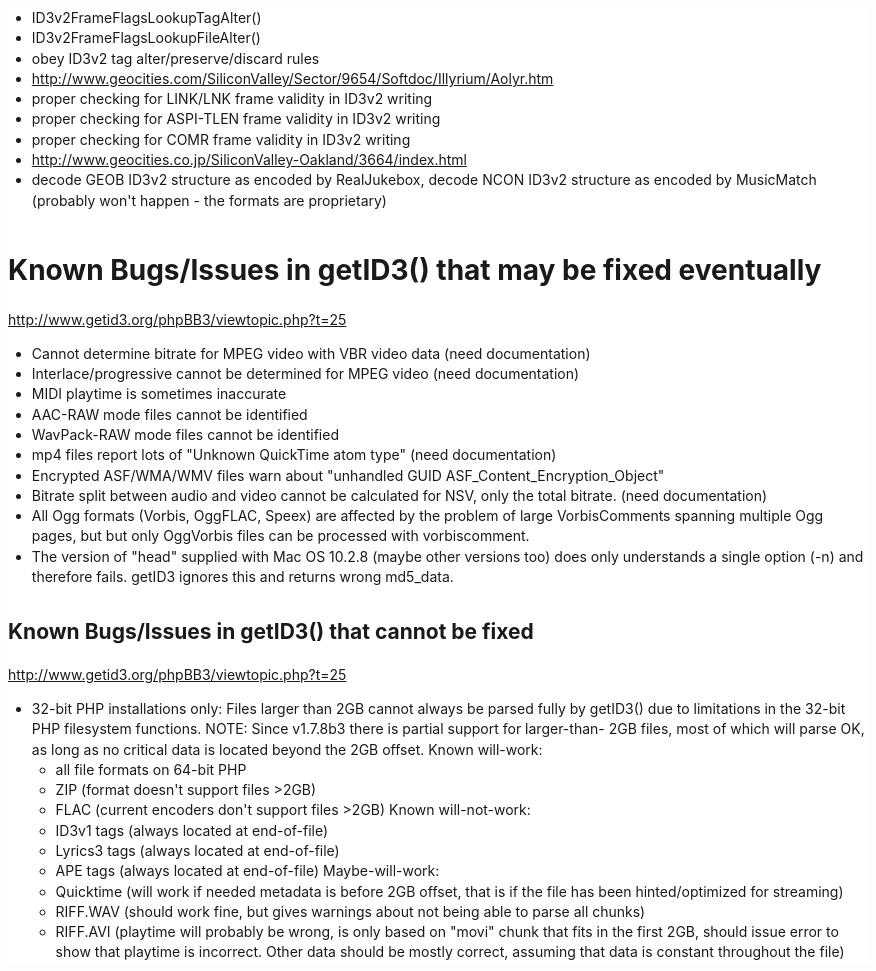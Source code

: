 * ID3v2FrameFlagsLookupTagAlter()
* ID3v2FrameFlagsLookupFileAlter()
* obey ID3v2 tag alter/preserve/discard rules
* http://www.geocities.com/SiliconValley/Sector/9654/Softdoc/Illyrium/Aolyr.htm
* proper checking for LINK/LNK frame validity in ID3v2 writing
* proper checking for ASPI-TLEN frame validity in ID3v2 writing
* proper checking for COMR frame validity in ID3v2 writing
* http://www.geocities.co.jp/SiliconValley-Oakland/3664/index.html
* decode GEOB ID3v2 structure as encoded by RealJukebox,
  decode NCON ID3v2 structure as encoded by MusicMatch
  (probably won't happen - the formats are proprietary)



Known Bugs/Issues in getID3() that may be fixed eventually
===
<http://www.getid3.org/phpBB3/viewtopic.php?t=25>

* Cannot determine bitrate for MPEG video with VBR video data
  (need documentation)
* Interlace/progressive cannot be determined for MPEG video
  (need documentation)
* MIDI playtime is sometimes inaccurate
* AAC-RAW mode files cannot be identified
* WavPack-RAW mode files cannot be identified
* mp4 files report lots of "Unknown QuickTime atom type"
   (need documentation)
* Encrypted ASF/WMA/WMV files warn about "unhandled GUID
  ASF_Content_Encryption_Object"
* Bitrate split between audio and video cannot be calculated for
  NSV, only the total bitrate. (need documentation)
* All Ogg formats (Vorbis, OggFLAC, Speex) are affected by the
  problem of large VorbisComments spanning multiple Ogg pages, but
  but only OggVorbis files can be processed with vorbiscomment.
* The version of "head" supplied with Mac OS 10.2.8 (maybe other
  versions too) does only understands a single option (-n) and
  therefore fails. getID3 ignores this and returns wrong md5_data.



Known Bugs/Issues in getID3() that cannot be fixed
---
<http://www.getid3.org/phpBB3/viewtopic.php?t=25>

* 32-bit PHP installations only:
  Files larger than 2GB cannot always be parsed fully by getID3()
  due to limitations in the 32-bit PHP filesystem functions.
  NOTE: Since v1.7.8b3 there is partial support for larger-than-
  2GB files, most of which will parse OK, as long as no critical
  data is located beyond the 2GB offset.
  Known will-work:
  * all file formats on 64-bit PHP
  * ZIP  (format doesn't support files >2GB)
  * FLAC (current encoders don't support files >2GB)
  Known will-not-work:
  * ID3v1 tags (always located at end-of-file)
  * Lyrics3 tags (always located at end-of-file)
  * APE tags (always located at end-of-file)
  Maybe-will-work:
  * Quicktime (will work if needed metadata is before 2GB offset,
    that is if the file has been hinted/optimized for streaming)
  * RIFF.WAV (should work fine, but gives warnings about not being
    able to parse all chunks)
  * RIFF.AVI (playtime will probably be wrong, is only based on
    "movi" chunk that fits in the first 2GB, should issue error
    to show that playtime is incorrect. Other data should be mostly
    correct, assuming that data is constant throughout the file)